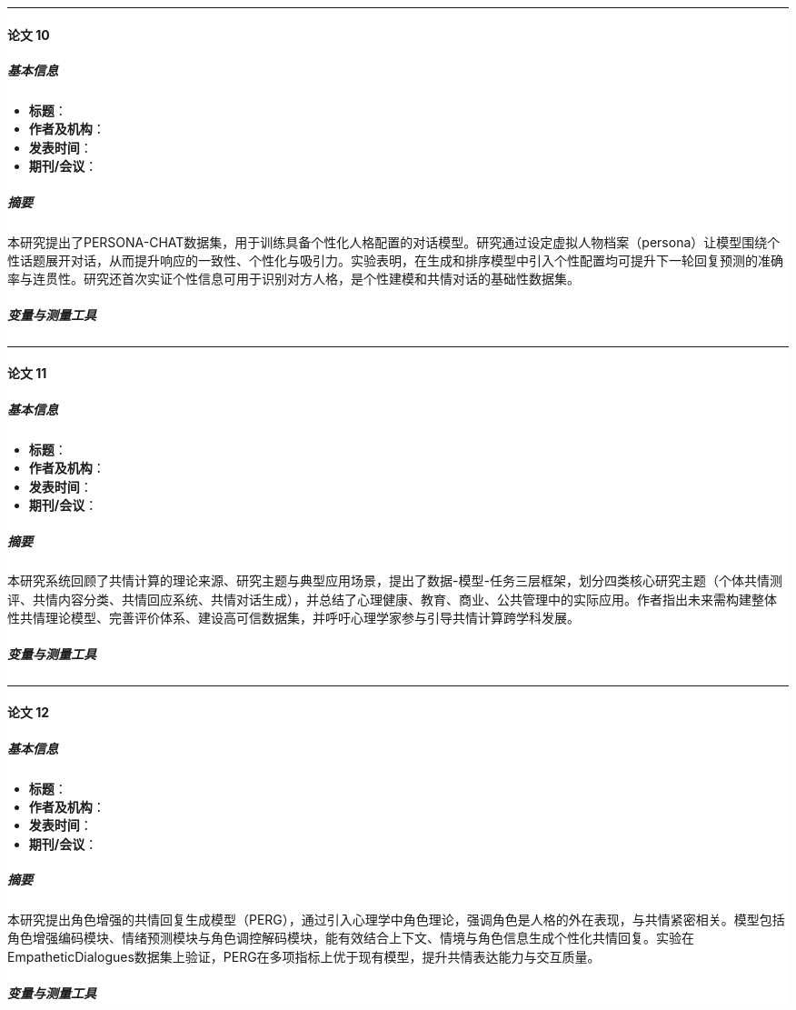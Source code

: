 
---


#### 论文 10

##### 基本信息
- **标题**：
- **作者及机构**：
- **发表时间**：
- **期刊/会议**：

##### 摘要
本研究提出了PERSONA-CHAT数据集，用于训练具备个性化人格配置的对话模型。研究通过设定虚拟人物档案（persona）让模型围绕个性话题展开对话，从而提升响应的一致性、个性化与吸引力。实验表明，在生成和排序模型中引入个性配置均可提升下一轮回复预测的准确率与连贯性。研究还首次实证个性信息可用于识别对方人格，是个性建模和共情对话的基础性数据集。


##### 变量与测量工具


---


#### 论文 11

##### 基本信息
- **标题**：
- **作者及机构**：
- **发表时间**：
- **期刊/会议**：

##### 摘要
本研究系统回顾了共情计算的理论来源、研究主题与典型应用场景，提出了数据-模型-任务三层框架，划分四类核心研究主题（个体共情测评、共情内容分类、共情回应系统、共情对话生成），并总结了心理健康、教育、商业、公共管理中的实际应用。作者指出未来需构建整体性共情理论模型、完善评价体系、建设高可信数据集，并呼吁心理学家参与引导共情计算跨学科发展。


##### 变量与测量工具


---


#### 论文 12

##### 基本信息
- **标题**：
- **作者及机构**：
- **发表时间**：
- **期刊/会议**：

##### 摘要
本研究提出角色增强的共情回复生成模型（PERG），通过引入心理学中角色理论，强调角色是人格的外在表现，与共情紧密相关。模型包括角色增强编码模块、情绪预测模块与角色调控解码模块，能有效结合上下文、情境与角色信息生成个性化共情回复。实验在EmpatheticDialogues数据集上验证，PERG在多项指标上优于现有模型，提升共情表达能力与交互质量。


##### 变量与测量工具
